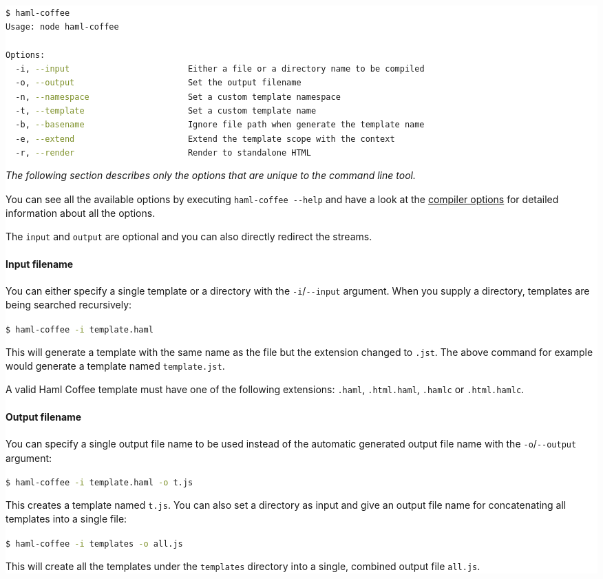 ```bash
$ haml-coffee
Usage: node haml-coffee

Options:
  -i, --input                        Either a file or a directory name to be compiled
  -o, --output                       Set the output filename
  -n, --namespace                    Set a custom template namespace
  -t, --template                     Set a custom template name
  -b, --basename                     Ignore file path when generate the template name
  -e, --extend                       Extend the template scope with the context
  -r, --render                       Render to standalone HTML
```

_The following section describes only the options that are unique to the command line tool._

You can see all the available options by executing `haml-coffee --help` and have a look at the
[compiler options](#compiler-options) for detailed information about all the options.

The `input` and `output` are optional and you can also directly redirect the streams.

#### Input filename

You can either specify a single template or a directory with the `-i`/`--input` argument. When you supply a directory,
templates are being searched recursively:

```bash
$ haml-coffee -i template.haml
```

This will generate a template with the same name as the file but the extension changed to `.jst`. The above command for
example would generate a template named `template.jst`.

A valid Haml Coffee template must have one of the following extensions: `.haml`, `.html.haml`, `.hamlc` or
`.html.hamlc`.

#### Output filename

You can specify a single output file name to be used instead of the automatic generated output file name with the
`-o`/`--output` argument:

```bash
$ haml-coffee -i template.haml -o t.js
```

This creates a template named `t.js`. You can also set a directory as input and give an output file name for
concatenating all templates into a single file:

```bash
$ haml-coffee -i templates -o all.js
```

This will create all the templates under the `templates` directory into a single, combined output file `all.js`.
